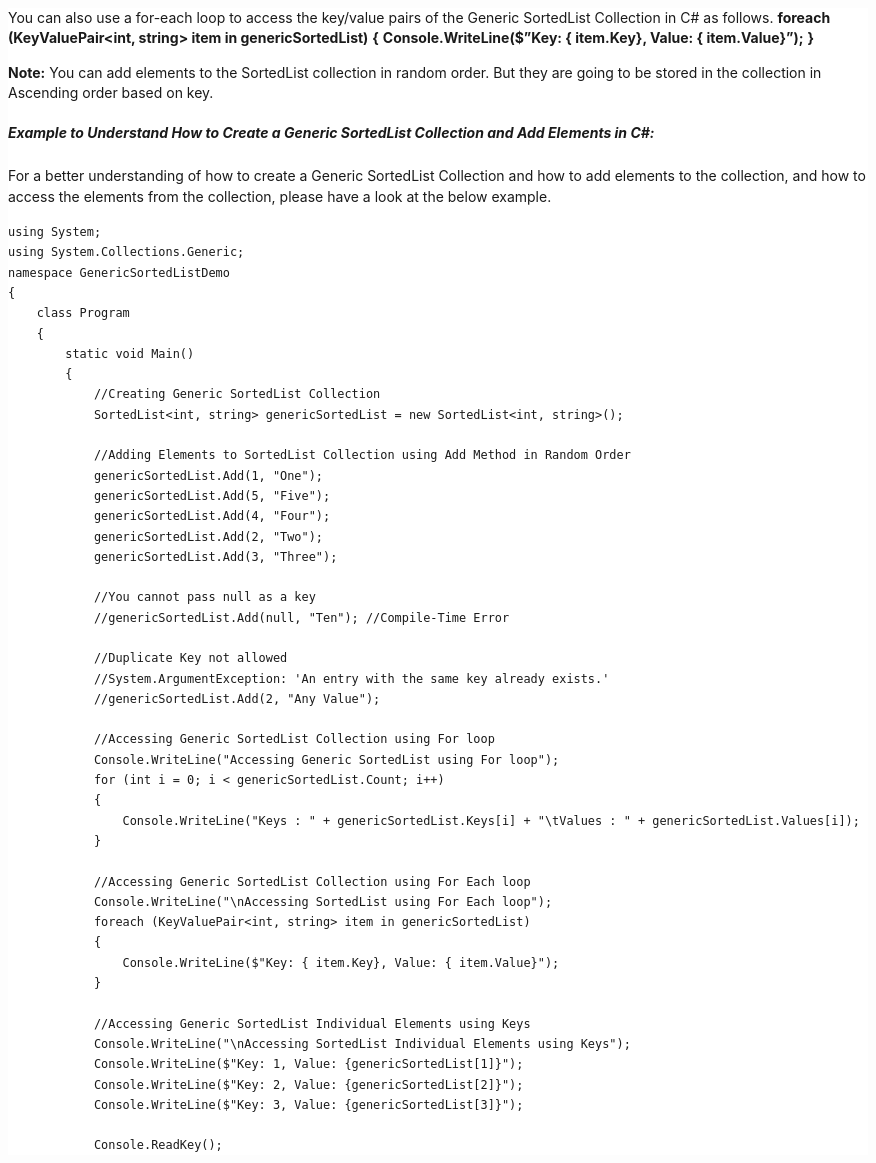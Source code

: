 You can also use a for-each loop to access the key/value pairs of the Generic SortedList Collection in C# as follows.
**foreach (KeyValuePair<int, string> item in genericSortedList)**
**{**
         **Console.WriteLine($”Key: { item.Key}, Value: { item.Value}”);**
**}**

**Note:** You can add elements to the SortedList collection in random order. But they are going to be stored in the collection in Ascending order based on key.

##### **Example to Understand How to Create a Generic SortedList Collection and Add Elements in C#:**

For a better understanding of how to create a Generic SortedList Collection and how to add elements to the collection, and how to access the elements from the collection, please have a look at the below example.

```
using System;
using System.Collections.Generic;
namespace GenericSortedListDemo
{
    class Program
    {
        static void Main()
        {
            //Creating Generic SortedList Collection
            SortedList<int, string> genericSortedList = new SortedList<int, string>();

            //Adding Elements to SortedList Collection using Add Method in Random Order
            genericSortedList.Add(1, "One");
            genericSortedList.Add(5, "Five");
            genericSortedList.Add(4, "Four");
            genericSortedList.Add(2, "Two");
            genericSortedList.Add(3, "Three");

            //You cannot pass null as a key
            //genericSortedList.Add(null, "Ten"); //Compile-Time Error

            //Duplicate Key not allowed
            //System.ArgumentException: 'An entry with the same key already exists.'
            //genericSortedList.Add(2, "Any Value");

            //Accessing Generic SortedList Collection using For loop
            Console.WriteLine("Accessing Generic SortedList using For loop");
            for (int i = 0; i < genericSortedList.Count; i++)
            {
                Console.WriteLine("Keys : " + genericSortedList.Keys[i] + "\tValues : " + genericSortedList.Values[i]);
            }

            //Accessing Generic SortedList Collection using For Each loop
            Console.WriteLine("\nAccessing SortedList using For Each loop");
            foreach (KeyValuePair<int, string> item in genericSortedList)
            {
                Console.WriteLine($"Key: { item.Key}, Value: { item.Value}");
            }

            //Accessing Generic SortedList Individual Elements using Keys
            Console.WriteLine("\nAccessing SortedList Individual Elements using Keys");
            Console.WriteLine($"Key: 1, Value: {genericSortedList[1]}");
            Console.WriteLine($"Key: 2, Value: {genericSortedList[2]}");
            Console.WriteLine($"Key: 3, Value: {genericSortedList[3]}");

            Console.ReadKey();
```